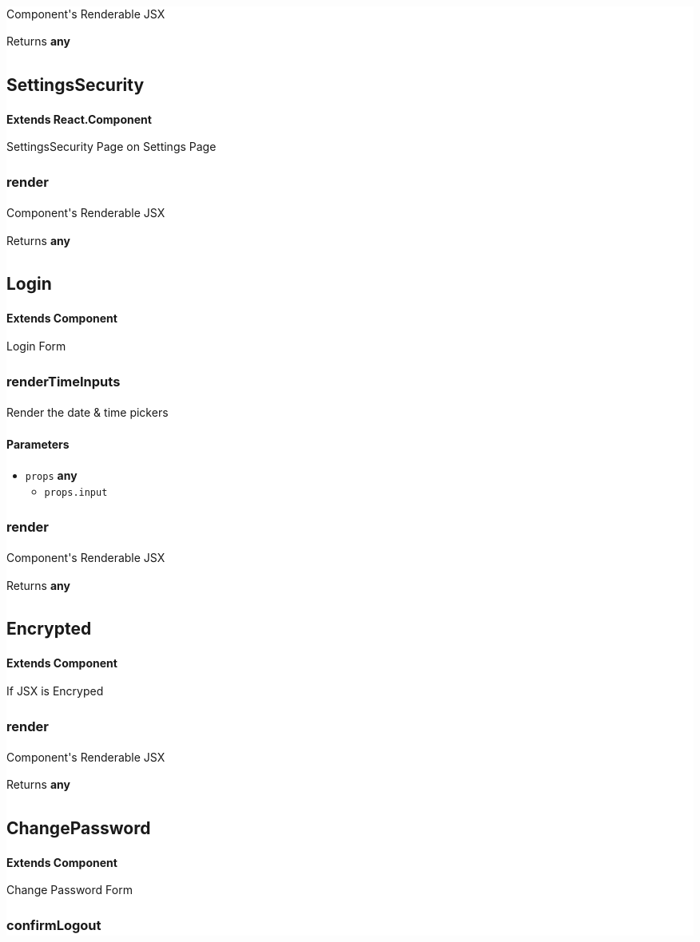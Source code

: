 Component's Renderable JSX

Returns **any** 

## SettingsSecurity

**Extends React.Component**

SettingsSecurity Page on Settings Page

### render

Component's Renderable JSX

Returns **any** 

## Login

**Extends Component**

Login Form

### renderTimeInputs

Render the date & time pickers

#### Parameters

-   `props` **any** 
    -   `props.input`  

### render

Component's Renderable JSX

Returns **any** 

## Encrypted

**Extends Component**

If JSX is Encryped

### render

Component's Renderable JSX

Returns **any** 

## ChangePassword

**Extends Component**

Change Password Form

### confirmLogout
